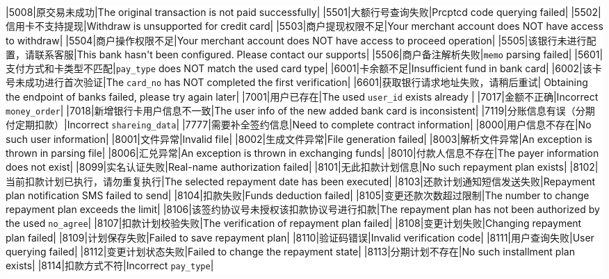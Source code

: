 |5008|原交易未成功|The original transaction is not paid successfully|
|5501|大额行号查询失败|Prcptcd code querying failed|
|5502|信用卡不支持提现|Withdraw is unsupported for credit card|
|5503|商户提现权限不足|Your merchant account does NOT have access to withdraw|
|5504|商户操作权限不足|Your merchant account does NOT have access to proceed operation|
|5505|该银行未进行配置，请联系客服|This bank hasn't been configured. Please contact our supports|
|5506|商户备注解析失败|```memo``` parsing failed|
|5601|支付方式和卡类型不匹配|```pay_type``` does NOT match the used card type|
|6001|卡余额不足|Insufficient fund in bank card|
|6002|该卡号未成功进行首次验证|The ```card_no``` has NOT completed the first verification|
|6601|获取银行请求地址失败，请稍后重试| Obtaining the endpoint of banks failed, please try again later|
|7001|用户已存在|The used ```user_id``` exists already |
|7017|金额不正确|Incorrect ```money_order```|
|7018|新增银行卡用户信息不一致|The user info of the new added bank card is inconsistent|
|7119|分账信息有误（分期付定期扣款）|Incorrect ```shareing_data```|
|7777|需要补全签约信息|Need to complete contract information|
|8000|用户信息不存在|No such user information|
|8001|文件异常|Invalid file|
|8002|生成文件异常|File generation failed|
|8003|解析文件异常|An exception is thrown in parsing file|
|8006|汇兑异常|An exception is thrown in exchanging funds|
|8010|付款人信息不存在|The payer information does not exist|
|8099|实名认证失败|Real-name authorization failed|
|8101|无此扣款计划信息|No such repayment plan exists|
|8102|当前扣款计划已执行，请勿重复执行|The selected repayment date has been executed|
|8103|还款计划通知短信发送失败|Repayment plan notification SMS failed to send|
|8104|扣款失败|Funds deduction failed|
|8105|变更还款次数超过限制|The number to change repayment plan exceeds the limit|
|8106|该签约协议号未授权该扣款协议号进行扣款|The repayment plan has not been authorized by the used ```no_agree```|
|8107|扣款计划校验失败|The verification of repayment plan failed|
|8108|变更计划失败|Changing repayment plan failed|
|8109|计划保存失败|Failed to save repayment plan|
|8110|验证码错误|Invalid verification code|
|8111|用户查询失败|User querying failed|
|8112|变更计划状态失败|Failed to change the repayment state|
|8113|分期计划不存在|No such installment plan exists|
|8114|扣款方式不符|Incorrect ```pay_type```|